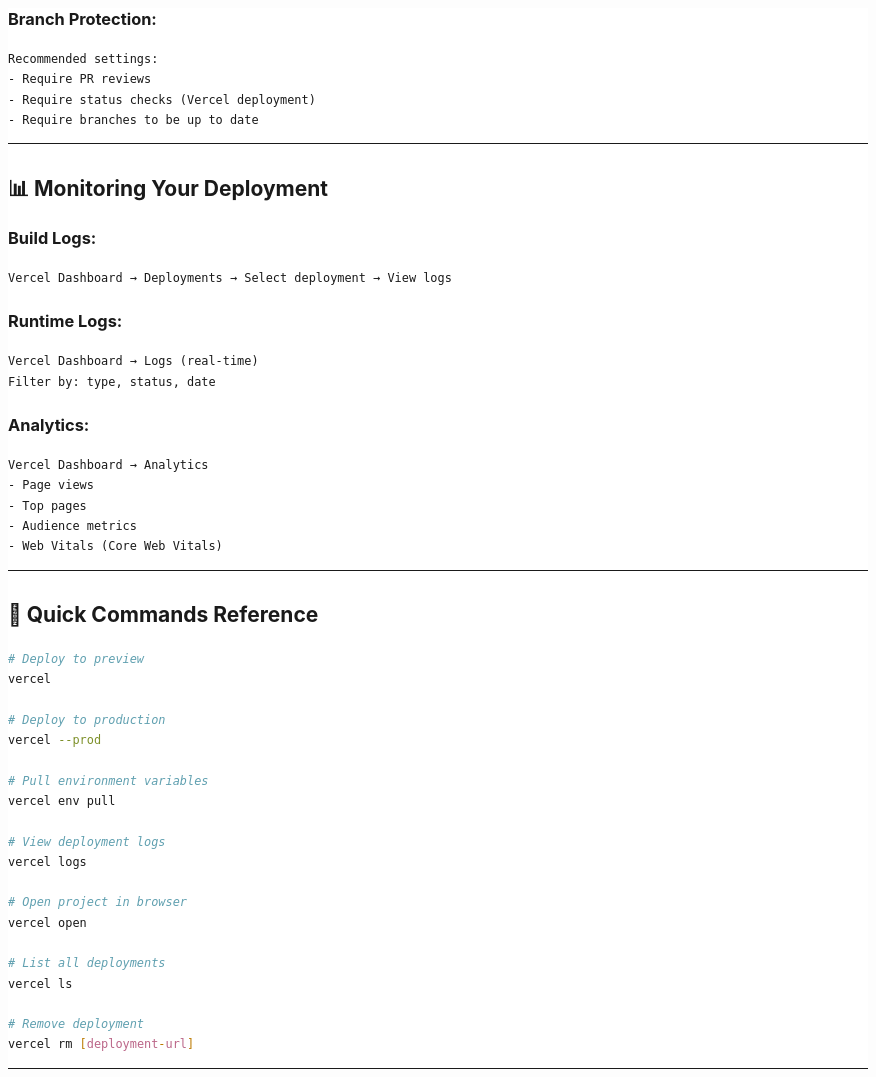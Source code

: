 ### **Branch Protection:**
```
Recommended settings:
- Require PR reviews
- Require status checks (Vercel deployment)
- Require branches to be up to date
```

---

## 📊 Monitoring Your Deployment

### **Build Logs:**
```
Vercel Dashboard → Deployments → Select deployment → View logs
```

### **Runtime Logs:**
```
Vercel Dashboard → Logs (real-time)
Filter by: type, status, date
```

### **Analytics:**
```
Vercel Dashboard → Analytics
- Page views
- Top pages
- Audience metrics
- Web Vitals (Core Web Vitals)
```

---

## 🎯 Quick Commands Reference

```bash
# Deploy to preview
vercel

# Deploy to production
vercel --prod

# Pull environment variables
vercel env pull

# View deployment logs
vercel logs

# Open project in browser
vercel open

# List all deployments
vercel ls

# Remove deployment
vercel rm [deployment-url]
```

---